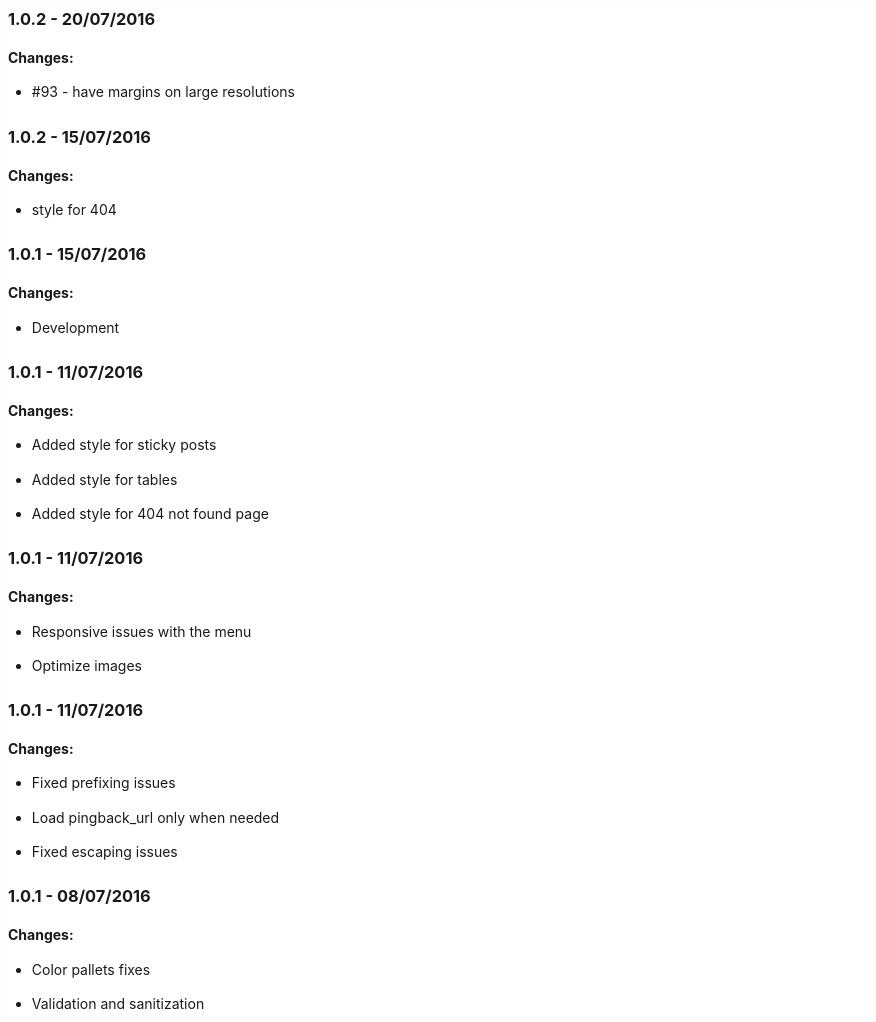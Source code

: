 
### 1.0.2 - 20/07/2016

**Changes:** 

- #93 - have margins on large resolutions


### 1.0.2 - 15/07/2016

**Changes:** 

- style for 404


### 1.0.1 - 15/07/2016

**Changes:** 

- Development


### 1.0.1 - 11/07/2016

**Changes:** 

- Added style for sticky posts

- Added style for tables

- Added style for 404 not found page


### 1.0.1 - 11/07/2016

**Changes:** 

- Responsive issues with the menu

- Optimize images


### 1.0.1 - 11/07/2016

**Changes:** 

- Fixed prefixing issues

- Load pingback_url only when needed

- Fixed escaping issues


### 1.0.1 - 08/07/2016

**Changes:** 

- Color pallets fixes

- Validation and sanitization
